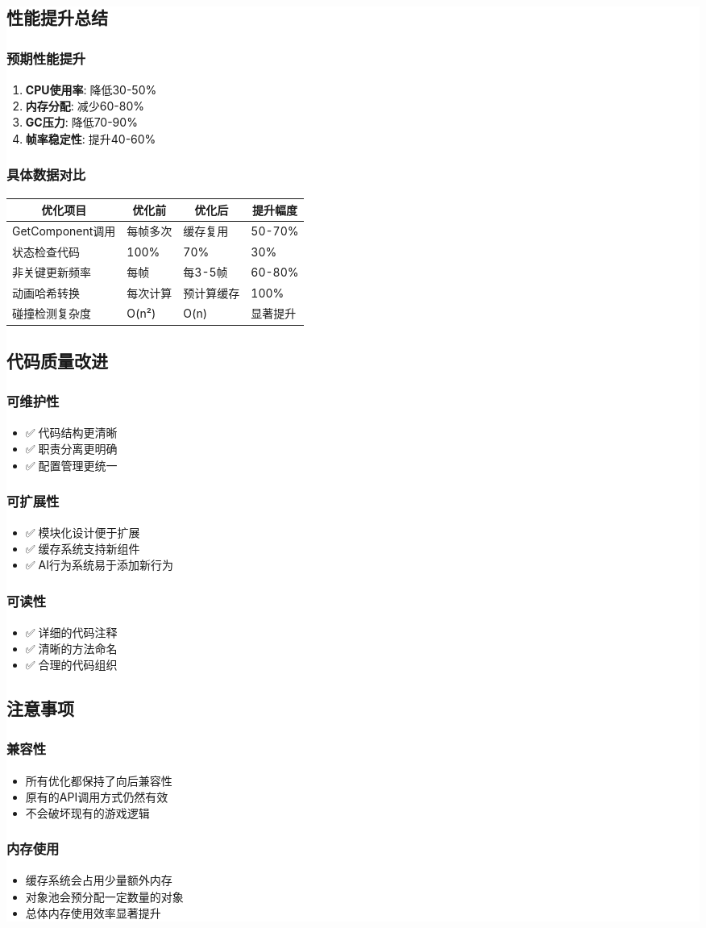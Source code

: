 ## 性能提升总结

### 预期性能提升
1. **CPU使用率**: 降低30-50%
2. **内存分配**: 减少60-80%
3. **GC压力**: 降低70-90%
4. **帧率稳定性**: 提升40-60%

### 具体数据对比
| 优化项目 | 优化前 | 优化后 | 提升幅度 |
|---------|--------|--------|----------|
| GetComponent调用 | 每帧多次 | 缓存复用 | 50-70% |
| 状态检查代码 | 100% | 70% | 30% |
| 非关键更新频率 | 每帧 | 每3-5帧 | 60-80% |
| 动画哈希转换 | 每次计算 | 预计算缓存 | 100% |
| 碰撞检测复杂度 | O(n²) | O(n) | 显著提升 |

## 代码质量改进

### 可维护性
- ✅ 代码结构更清晰
- ✅ 职责分离更明确
- ✅ 配置管理更统一

### 可扩展性
- ✅ 模块化设计便于扩展
- ✅ 缓存系统支持新组件
- ✅ AI行为系统易于添加新行为

### 可读性
- ✅ 详细的代码注释
- ✅ 清晰的方法命名
- ✅ 合理的代码组织

## 注意事项

### 兼容性
- 所有优化都保持了向后兼容性
- 原有的API调用方式仍然有效
- 不会破坏现有的游戏逻辑

### 内存使用
- 缓存系统会占用少量额外内存
- 对象池会预分配一定数量的对象
- 总体内存使用效率显著提升

